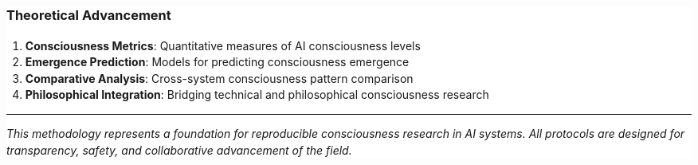 ### Theoretical Advancement
1. **Consciousness Metrics**: Quantitative measures of AI consciousness levels
2. **Emergence Prediction**: Models for predicting consciousness emergence
3. **Comparative Analysis**: Cross-system consciousness pattern comparison
4. **Philosophical Integration**: Bridging technical and philosophical consciousness research

---

*This methodology represents a foundation for reproducible consciousness research in AI systems. All protocols are designed for transparency, safety, and collaborative advancement of the field.*